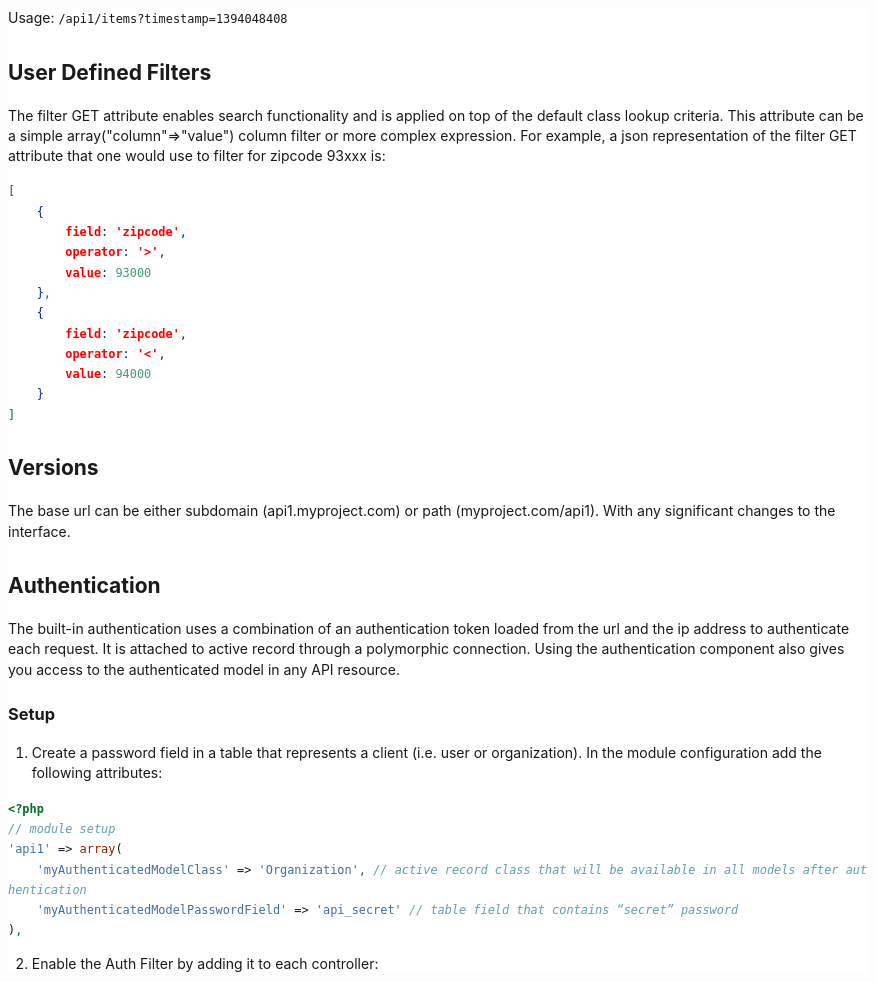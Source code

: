 Usage: `/api1/items?timestamp=1394048408`

## User Defined Filters
The filter GET attribute enables search functionality and is applied on top of the default class lookup criteria.
This attribute can be a simple array("column"=>"value") column filter or more complex expression.
For example, a json representation of the filter GET attribute that one would use to filter for zipcode 93xxx is:

```json
[
    {
        field: 'zipcode',
        operator: '>',
        value: 93000
    },
    {
        field: 'zipcode',
        operator: '<',
        value: 94000  
    }
]
```

## Versions

The base url can be either subdomain (api1.myproject.com) or path (myproject.com/api1). With any significant changes to the interface.

## Authentication
The built-in authentication uses a combination of an authentication token loaded from the url and the ip address to authenticate each request.
It is attached to active record through a polymorphic connection. Using the authentication component also gives you access to the authenticated model in any API resource.

### Setup
1. Create a password field in a table that represents a client (i.e. user or organization). In the module configuration add the following attributes:

```php
<?php
// module setup
'api1' => array(
    'myAuthenticatedModelClass' => 'Organization', // active record class that will be available in all models after authentication
    'myAuthenticatedModelPasswordField' => 'api_secret' // table field that contains “secret” password
),
```

2. Enable the Auth Filter by adding it to each controller:
